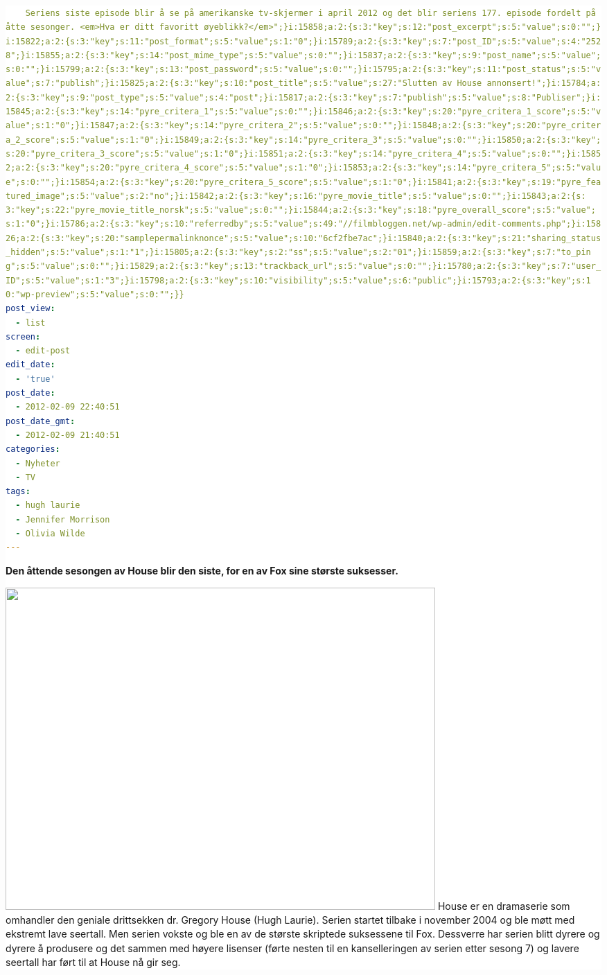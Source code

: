 ```yaml
    Seriens siste episode blir å se på amerikanske tv-skjermer i april 2012 og det blir seriens 177. episode fordelt på åtte sesonger. <em>Hva er ditt favoritt øyeblikk?</em>";}i:15858;a:2:{s:3:"key";s:12:"post_excerpt";s:5:"value";s:0:"";}i:15822;a:2:{s:3:"key";s:11:"post_format";s:5:"value";s:1:"0";}i:15789;a:2:{s:3:"key";s:7:"post_ID";s:5:"value";s:4:"2528";}i:15855;a:2:{s:3:"key";s:14:"post_mime_type";s:5:"value";s:0:"";}i:15837;a:2:{s:3:"key";s:9:"post_name";s:5:"value";s:0:"";}i:15799;a:2:{s:3:"key";s:13:"post_password";s:5:"value";s:0:"";}i:15795;a:2:{s:3:"key";s:11:"post_status";s:5:"value";s:7:"publish";}i:15825;a:2:{s:3:"key";s:10:"post_title";s:5:"value";s:27:"Slutten av House annonsert!";}i:15784;a:2:{s:3:"key";s:9:"post_type";s:5:"value";s:4:"post";}i:15817;a:2:{s:3:"key";s:7:"publish";s:5:"value";s:8:"Publiser";}i:15845;a:2:{s:3:"key";s:14:"pyre_critera_1";s:5:"value";s:0:"";}i:15846;a:2:{s:3:"key";s:20:"pyre_critera_1_score";s:5:"value";s:1:"0";}i:15847;a:2:{s:3:"key";s:14:"pyre_critera_2";s:5:"value";s:0:"";}i:15848;a:2:{s:3:"key";s:20:"pyre_critera_2_score";s:5:"value";s:1:"0";}i:15849;a:2:{s:3:"key";s:14:"pyre_critera_3";s:5:"value";s:0:"";}i:15850;a:2:{s:3:"key";s:20:"pyre_critera_3_score";s:5:"value";s:1:"0";}i:15851;a:2:{s:3:"key";s:14:"pyre_critera_4";s:5:"value";s:0:"";}i:15852;a:2:{s:3:"key";s:20:"pyre_critera_4_score";s:5:"value";s:1:"0";}i:15853;a:2:{s:3:"key";s:14:"pyre_critera_5";s:5:"value";s:0:"";}i:15854;a:2:{s:3:"key";s:20:"pyre_critera_5_score";s:5:"value";s:1:"0";}i:15841;a:2:{s:3:"key";s:19:"pyre_featured_image";s:5:"value";s:2:"no";}i:15842;a:2:{s:3:"key";s:16:"pyre_movie_title";s:5:"value";s:0:"";}i:15843;a:2:{s:3:"key";s:22:"pyre_movie_title_norsk";s:5:"value";s:0:"";}i:15844;a:2:{s:3:"key";s:18:"pyre_overall_score";s:5:"value";s:1:"0";}i:15786;a:2:{s:3:"key";s:10:"referredby";s:5:"value";s:49:"//filmbloggen.net/wp-admin/edit-comments.php";}i:15826;a:2:{s:3:"key";s:20:"samplepermalinknonce";s:5:"value";s:10:"6cf2fbe7ac";}i:15840;a:2:{s:3:"key";s:21:"sharing_status_hidden";s:5:"value";s:1:"1";}i:15805;a:2:{s:3:"key";s:2:"ss";s:5:"value";s:2:"01";}i:15859;a:2:{s:3:"key";s:7:"to_ping";s:5:"value";s:0:"";}i:15829;a:2:{s:3:"key";s:13:"trackback_url";s:5:"value";s:0:"";}i:15780;a:2:{s:3:"key";s:7:"user_ID";s:5:"value";s:1:"3";}i:15798;a:2:{s:3:"key";s:10:"visibility";s:5:"value";s:6:"public";}i:15793;a:2:{s:3:"key";s:10:"wp-preview";s:5:"value";s:0:"";}}
post_view:
  - list
screen:
  - edit-post
edit_date:
  - 'true'
post_date:
  - 2012-02-09 22:40:51
post_date_gmt:
  - 2012-02-09 21:40:51
categories:
  - Nyheter
  - TV
tags:
  - hugh laurie
  - Jennifer Morrison
  - Olivia Wilde
---
```

**Den åttende sesongen av House blir den siste, for en av Fox sine største suksesser.**

<a href="//filmbloggen.net/2012/02/09/slutten-av-house-annonsert/house-hugh-laurie-5450677-800-600/" rel="attachment wp-att-2529"><img class="alignnone size-large wp-image-2529" src="//filmbloggen.net/wp-content/uploads//2012/02/House-hugh-laurie-5450677-800-600-620x465.jpg" alt="" width="620" height="465" /></a>
House er en dramaserie som omhandler den geniale drittsekken dr. Gregory House (Hugh Laurie). Serien startet tilbake i november 2004 og ble møtt med ekstremt lave seertall. Men serien vokste og ble en av de største skriptede suksessene til Fox. Dessverre har serien blitt dyrere og dyrere å produsere og det sammen med høyere lisenser (førte nesten til en kanselleringen av serien etter sesong 7) og lavere seertall har ført til at House nå gir seg.
